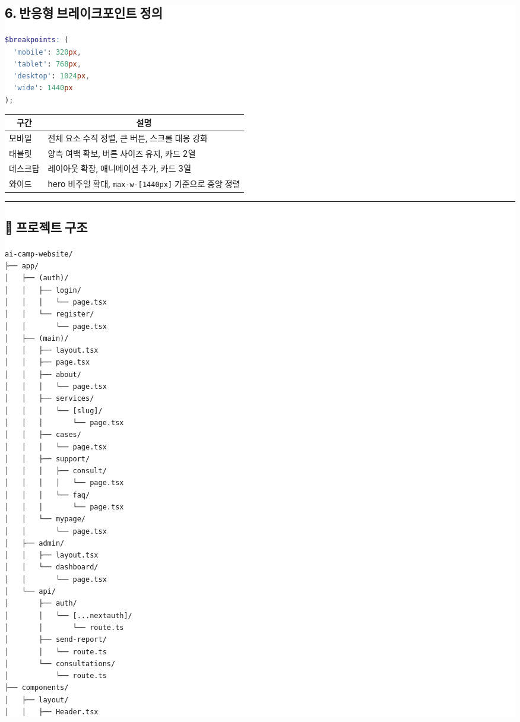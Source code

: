 
## 6. 반응형 브레이크포인트 정의
```scss
$breakpoints: (
  'mobile': 320px,
  'tablet': 768px,
  'desktop': 1024px,
  'wide': 1440px
);
```

| 구간 | 설명 |
| --- | --- |
| 모바일 | 전체 요소 수직 정렬, 큰 버튼, 스크롤 대응 강화 |
| 태블릿 | 양측 여백 확보, 버튼 사이즈 유지, 카드 2열 |
| 데스크탑 | 레이아웃 확장, 애니메이션 추가, 카드 3열 |
| 와이드 | hero 비주얼 확대, `max-w-[1440px]` 기준으로 중앙 정렬 |

---

## 📁 프로젝트 구조
```text
ai-camp-website/
├── app/
│   ├── (auth)/
│   │   ├── login/
│   │   │   └── page.tsx
│   │   └── register/
│   │       └── page.tsx
│   ├── (main)/
│   │   ├── layout.tsx
│   │   ├── page.tsx
│   │   ├── about/
│   │   │   └── page.tsx
│   │   ├── services/
│   │   │   └── [slug]/
│   │   │       └── page.tsx
│   │   ├── cases/
│   │   │   └── page.tsx
│   │   ├── support/
│   │   │   ├── consult/
│   │   │   │   └── page.tsx
│   │   │   └── faq/
│   │   │       └── page.tsx
│   │   └── mypage/
│   │       └── page.tsx
│   ├── admin/
│   │   ├── layout.tsx
│   │   └── dashboard/
│   │       └── page.tsx
│   └── api/
│       ├── auth/
│       │   └── [...nextauth]/
│       │       └── route.ts
│       ├── send-report/
│       │   └── route.ts
│       └── consultations/
│           └── route.ts
├── components/
│   ├── layout/
│   │   ├── Header.tsx
```